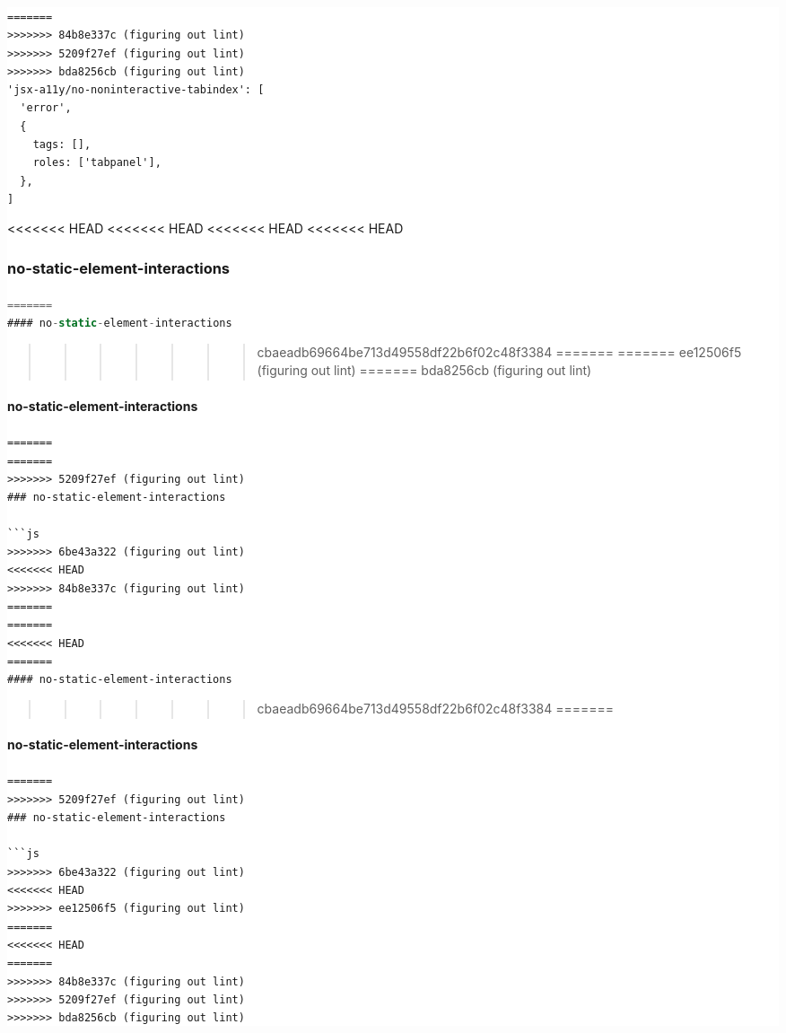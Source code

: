 ```
=======
>>>>>>> 84b8e337c (figuring out lint)
>>>>>>> 5209f27ef (figuring out lint)
>>>>>>> bda8256cb (figuring out lint)
'jsx-a11y/no-noninteractive-tabindex': [
  'error',
  {
    tags: [],
    roles: ['tabpanel'],
  },
]
```

<<<<<<< HEAD
<<<<<<< HEAD
<<<<<<< HEAD
<<<<<<< HEAD
### no-static-element-interactions

```js
=======
#### no-static-element-interactions
```
>>>>>>> cbaeadb69664be713d49558df22b6f02c48f3384
=======
=======
>>>>>>> ee12506f5 (figuring out lint)
=======
>>>>>>> bda8256cb (figuring out lint)
#### no-static-element-interactions
```
=======
=======
>>>>>>> 5209f27ef (figuring out lint)
### no-static-element-interactions

```js
>>>>>>> 6be43a322 (figuring out lint)
<<<<<<< HEAD
>>>>>>> 84b8e337c (figuring out lint)
=======
=======
<<<<<<< HEAD
=======
#### no-static-element-interactions
```
>>>>>>> cbaeadb69664be713d49558df22b6f02c48f3384
=======
#### no-static-element-interactions
```
=======
>>>>>>> 5209f27ef (figuring out lint)
### no-static-element-interactions

```js
>>>>>>> 6be43a322 (figuring out lint)
<<<<<<< HEAD
>>>>>>> ee12506f5 (figuring out lint)
=======
<<<<<<< HEAD
=======
>>>>>>> 84b8e337c (figuring out lint)
>>>>>>> 5209f27ef (figuring out lint)
>>>>>>> bda8256cb (figuring out lint)
```